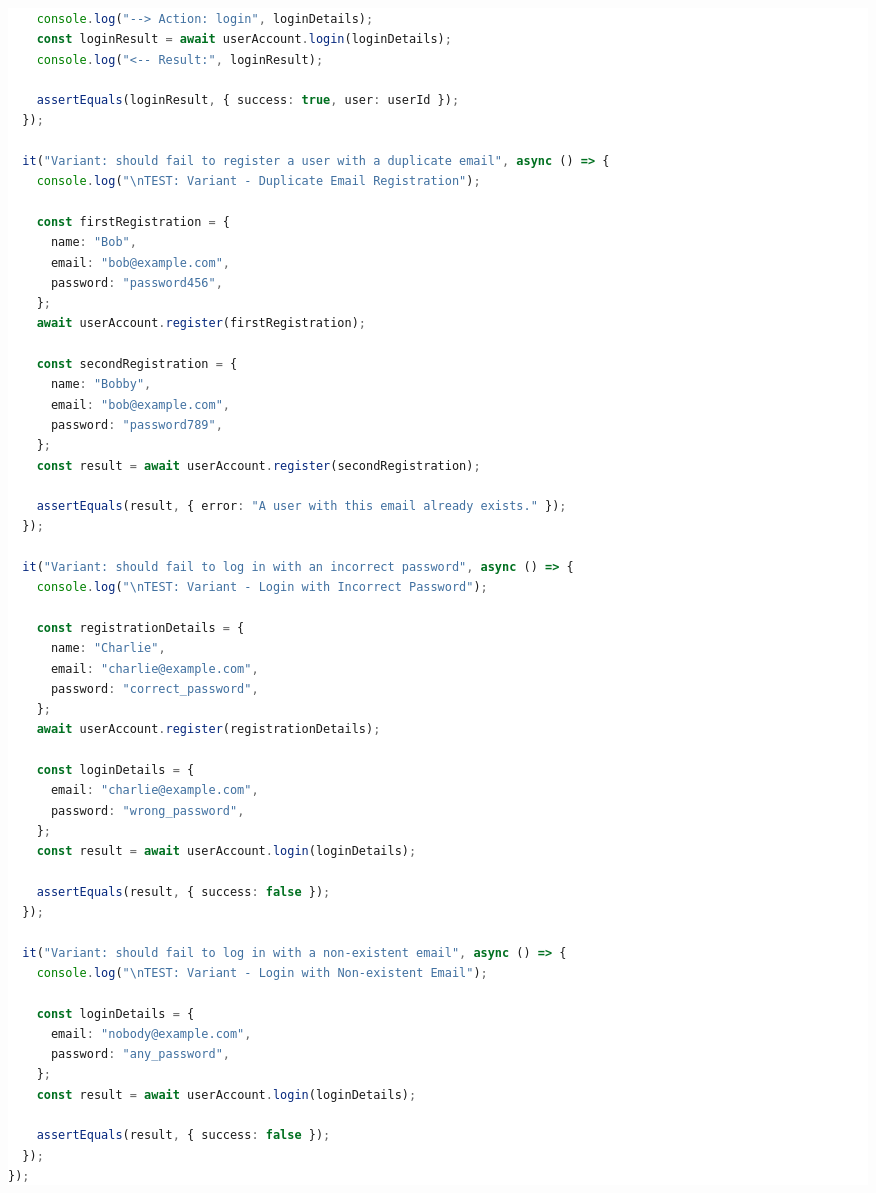 ```typescript
    console.log("--> Action: login", loginDetails);
    const loginResult = await userAccount.login(loginDetails);
    console.log("<-- Result:", loginResult);

    assertEquals(loginResult, { success: true, user: userId });
  });

  it("Variant: should fail to register a user with a duplicate email", async () => {
    console.log("\nTEST: Variant - Duplicate Email Registration");

    const firstRegistration = {
      name: "Bob",
      email: "bob@example.com",
      password: "password456",
    };
    await userAccount.register(firstRegistration);

    const secondRegistration = {
      name: "Bobby",
      email: "bob@example.com",
      password: "password789",
    };
    const result = await userAccount.register(secondRegistration);

    assertEquals(result, { error: "A user with this email already exists." });
  });

  it("Variant: should fail to log in with an incorrect password", async () => {
    console.log("\nTEST: Variant - Login with Incorrect Password");

    const registrationDetails = {
      name: "Charlie",
      email: "charlie@example.com",
      password: "correct_password",
    };
    await userAccount.register(registrationDetails);

    const loginDetails = {
      email: "charlie@example.com",
      password: "wrong_password",
    };
    const result = await userAccount.login(loginDetails);

    assertEquals(result, { success: false });
  });

  it("Variant: should fail to log in with a non-existent email", async () => {
    console.log("\nTEST: Variant - Login with Non-existent Email");

    const loginDetails = {
      email: "nobody@example.com",
      password: "any_password",
    };
    const result = await userAccount.login(loginDetails);

    assertEquals(result, { success: false });
  });
});
```
